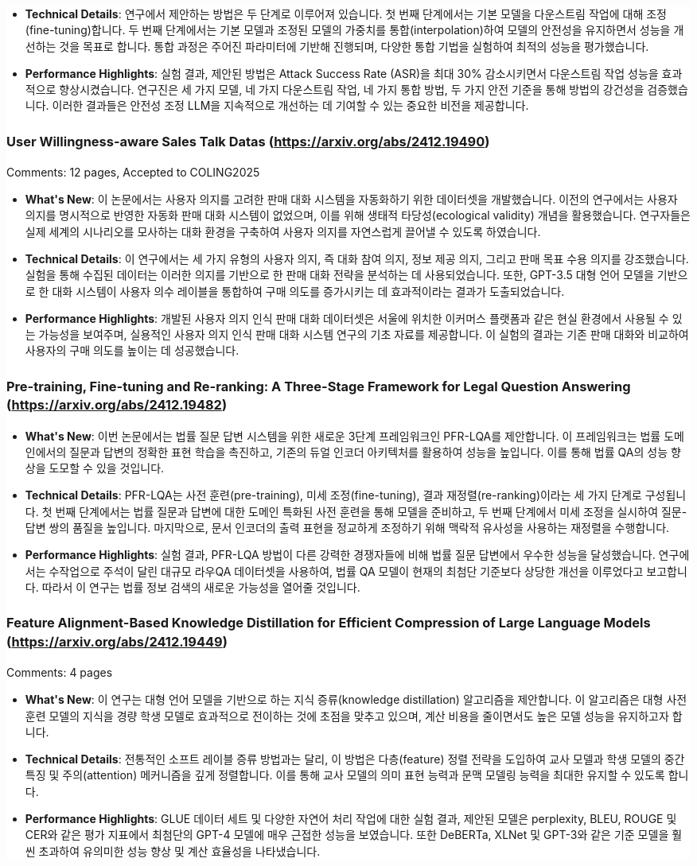 - **Technical Details**: 연구에서 제안하는 방법은 두 단계로 이루어져 있습니다. 첫 번째 단계에서는 기본 모델을 다운스트림 작업에 대해 조정(fine-tuning)합니다. 두 번째 단계에서는 기본 모델과 조정된 모델의 가중치를 통합(interpolation)하여 모델의 안전성을 유지하면서 성능을 개선하는 것을 목표로 합니다. 통합 과정은 주어진 파라미터에 기반해 진행되며, 다양한 통합 기법을 실험하여 최적의 성능을 평가했습니다.

- **Performance Highlights**: 실험 결과, 제안된 방법은 Attack Success Rate (ASR)을 최대 30% 감소시키면서 다운스트림 작업 성능을 효과적으로 향상시켰습니다. 연구진은 세 가지 모델, 네 가지 다운스트림 작업, 네 가지 통합 방법, 두 가지 안전 기준을 통해 방법의 강건성을 검증했습니다. 이러한 결과들은 안전성 조정 LLM을 지속적으로 개선하는 데 기여할 수 있는 중요한 비전을 제공합니다.



### User Willingness-aware Sales Talk Datas (https://arxiv.org/abs/2412.19490)
Comments:
          12 pages, Accepted to COLING2025

- **What's New**: 이 논문에서는 사용자 의지를 고려한 판매 대화 시스템을 자동화하기 위한 데이터셋을 개발했습니다. 이전의 연구에서는 사용자 의지를 명시적으로 반영한 자동화 판매 대화 시스템이 없었으며, 이를 위해 생태적 타당성(ecological validity) 개념을 활용했습니다.  연구자들은 실제 세계의 시나리오를 모사하는 대화 환경을 구축하여 사용자 의지를 자연스럽게 끌어낼 수 있도록 하였습니다.

- **Technical Details**: 이 연구에서는 세 가지 유형의 사용자 의지, 즉 대화 참여 의지, 정보 제공 의지, 그리고 판매 목표 수용 의지를 강조했습니다. 실험을 통해 수집된 데이터는 이러한 의지를 기반으로 한 판매 대화 전략을 분석하는 데 사용되었습니다. 또한, GPT-3.5 대형 언어 모델을 기반으로 한 대화 시스템이 사용자 의수 레이블을 통합하여 구매 의도를 증가시키는 데 효과적이라는 결과가 도출되었습니다.

- **Performance Highlights**: 개발된 사용자 의지 인식 판매 대화 데이터셋은 서울에 위치한 이커머스 플랫폼과 같은 현실 환경에서 사용될 수 있는 가능성을 보여주며, 실용적인 사용자 의지 인식 판매 대화 시스템 연구의 기초 자료를 제공합니다. 이 실험의 결과는 기존 판매 대화와 비교하여 사용자의 구매 의도를 높이는 데 성공했습니다.



### Pre-training, Fine-tuning and Re-ranking: A Three-Stage Framework for Legal Question Answering (https://arxiv.org/abs/2412.19482)
- **What's New**: 이번 논문에서는 법률 질문 답변 시스템을 위한 새로운 3단계 프레임워크인 PFR-LQA를 제안합니다. 이 프레임워크는 법률 도메인에서의 질문과 답변의 정확한 표현 학습을 촉진하고, 기존의 듀얼 인코더 아키텍처를 활용하여 성능을 높입니다. 이를 통해 법률 QA의 성능 향상을 도모할 수 있을 것입니다.

- **Technical Details**: PFR-LQA는 사전 훈련(pre-training), 미세 조정(fine-tuning), 결과 재정렬(re-ranking)이라는 세 가지 단계로 구성됩니다. 첫 번째 단계에서는 법률 질문과 답변에 대한 도메인 특화된 사전 훈련을 통해 모델을 준비하고, 두 번째 단계에서 미세 조정을 실시하여 질문-답변 쌍의 품질을 높입니다. 마지막으로, 문서 인코더의 출력 표현을 정교하게 조정하기 위해 맥락적 유사성을 사용하는 재정렬을 수행합니다.

- **Performance Highlights**: 실험 결과, PFR-LQA 방법이 다른 강력한 경쟁자들에 비해 법률 질문 답변에서 우수한 성능을 달성했습니다. 연구에서는 수작업으로 주석이 달린 대규모 라우QA 데이터셋을 사용하여, 법률 QA 모델이 현재의 최첨단 기준보다 상당한 개선을 이루었다고 보고합니다. 따라서 이 연구는 법률 정보 검색의 새로운 가능성을 열어줄 것입니다.



### Feature Alignment-Based Knowledge Distillation for Efficient Compression of Large Language Models (https://arxiv.org/abs/2412.19449)
Comments:
          4 pages

- **What's New**: 이 연구는 대형 언어 모델을 기반으로 하는 지식 증류(knowledge distillation) 알고리즘을 제안합니다. 이 알고리즘은 대형 사전 훈련 모델의 지식을 경량 학생 모델로 효과적으로 전이하는 것에 초점을 맞추고 있으며, 계산 비용을 줄이면서도 높은 모델 성능을 유지하고자 합니다.

- **Technical Details**: 전통적인 소프트 레이블 증류 방법과는 달리, 이 방법은 다층(feature) 정렬 전략을 도입하여 교사 모델과 학생 모델의 중간 특징 및 주의(attention) 메커니즘을 깊게 정렬합니다. 이를 통해 교사 모델의 의미 표현 능력과 문맥 모델링 능력을 최대한 유지할 수 있도록 합니다.

- **Performance Highlights**: GLUE 데이터 세트 및 다양한 자연어 처리 작업에 대한 실험 결과, 제안된 모델은 perplexity, BLEU, ROUGE 및 CER와 같은 평가 지표에서 최첨단의 GPT-4 모델에 매우 근접한 성능을 보였습니다. 또한 DeBERTa, XLNet 및 GPT-3와 같은 기준 모델을 훨씬 초과하여 유의미한 성능 향상 및 계산 효율성을 나타냈습니다.
